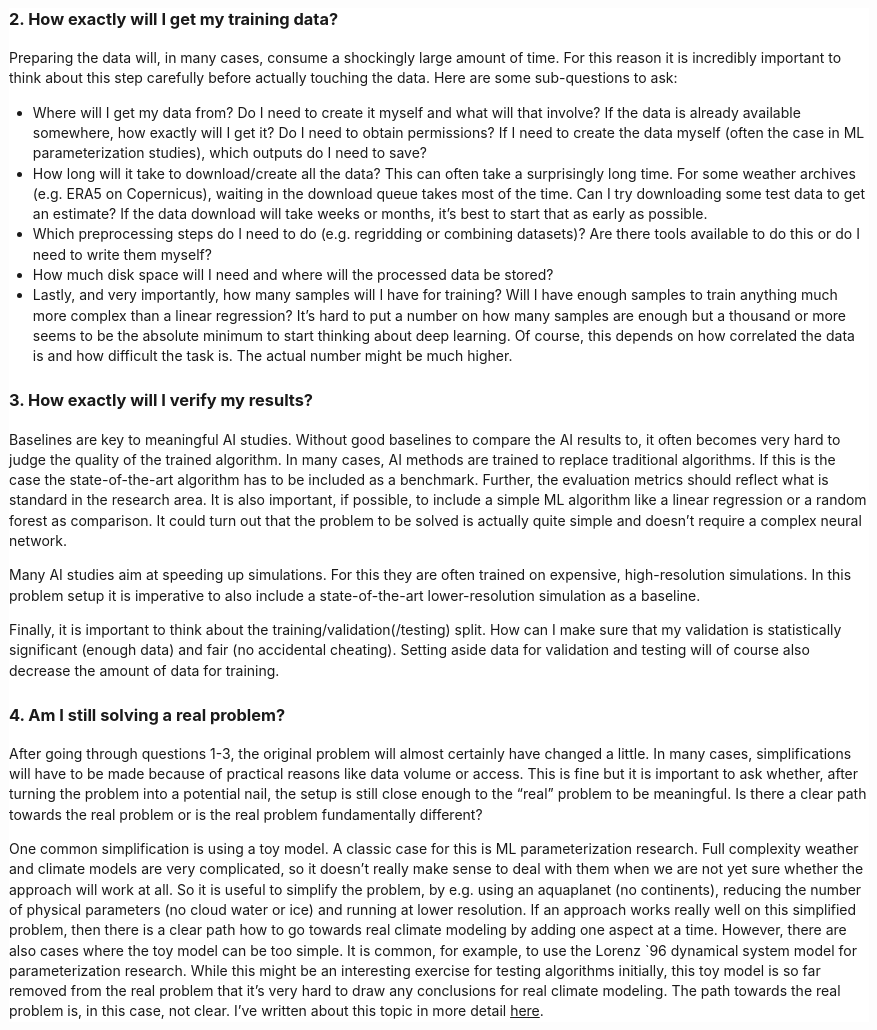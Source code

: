 ### 2. How exactly will I get my training data?
Preparing the data will, in many cases, consume a shockingly large amount of time. For this reason it is incredibly important to think about this step carefully before actually touching the data. Here are some sub-questions to ask:

- Where will I get my data from? Do I need to create it myself and what will that involve? If the data is already available somewhere, how exactly will I get it? Do I need to obtain permissions? If I need to create the data myself (often the case in ML parameterization studies), which outputs do I need to save?
- How long will it take to download/create all the data? This can often take a surprisingly long time. For some weather archives (e.g. ERA5 on Copernicus), waiting in the download queue takes most of the time. Can I try downloading some test data to get an estimate? If the data download will take weeks or months, it’s best to start that as early as possible.
- Which preprocessing steps do I need to do (e.g. regridding or combining datasets)? Are there tools available to do this or do I need to write them myself? 
- How much disk space will I need and where will the processed data be stored?
- Lastly, and very importantly, how many samples will I have for training? Will I have enough samples to train anything much more complex than a linear regression? It’s hard to put a number on how many samples are enough but a thousand or more seems to be the absolute minimum to start thinking about deep learning. Of course, this depends on how correlated the data is and how difficult the task is. The actual number might be much higher. 

### 3. How exactly will I verify my results?
Baselines are key to meaningful AI studies. Without good baselines to compare the AI results to, it often becomes very hard to judge the quality of the trained algorithm. In many cases, AI methods are trained to replace traditional algorithms. If this is the case the state-of-the-art algorithm has to be included as a benchmark. Further, the evaluation metrics should reflect what is standard in the research area. It is also important, if possible, to include a simple ML algorithm like a linear regression or a random forest as comparison. It could turn out that the problem to be solved is actually quite simple and doesn’t require a complex neural network.

Many AI studies aim at speeding up simulations. For this they are often trained on expensive, high-resolution simulations. In this problem setup it is imperative to also include a state-of-the-art lower-resolution simulation as a baseline. 

Finally, it is important to think about the training/validation(/testing) split. How can I make sure that my validation is statistically significant (enough data) and fair (no accidental cheating). Setting aside data for validation and testing will of course also decrease the amount of data for training.


### 4. Am I still solving a real problem?
After going through questions 1-3, the original problem will almost certainly have changed a little. In many cases, simplifications will have to be made because of practical reasons like data volume or access. This is fine but it is important to ask whether, after turning the problem into a potential nail, the setup is still close enough to the “real” problem to be meaningful. Is there a clear path towards the real problem or is the real problem fundamentally different?

One common simplification is using a toy model. A classic case for this is ML parameterization research. Full complexity weather and climate models are very complicated, so it doesn’t really make sense to deal with them when we are not yet sure whether the approach will work at all. So it is useful to simplify the problem, by e.g. using an aquaplanet (no continents), reducing the number of physical parameters (no cloud water or ice) and running at lower resolution. If an approach works really well on this simplified problem, then there is a clear path how to go towards real climate modeling by adding one aspect at a time. However, there are also cases where the toy model can be too simple. It is common, for example, to use the Lorenz `96 dynamical system model for parameterization research. While this might be an interesting exercise for testing algorithms initially, this toy model is so far removed from the real problem that it’s very hard to draw any conclusions for real climate modeling. The path towards the real problem is, in this case, not clear. I’ve written about this topic in more detail [here](https://raspstephan.github.io/blog/lorenz-96-is-too-easy/). 
